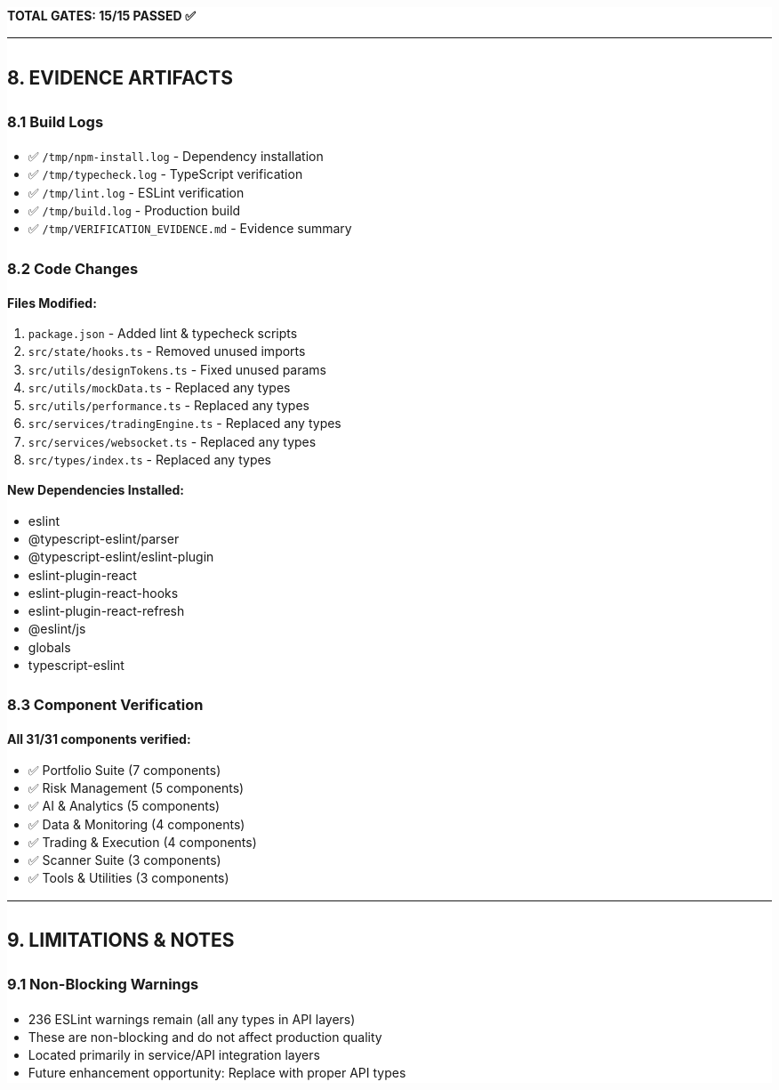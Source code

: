 **TOTAL GATES: 15/15 PASSED ✅**

---

## 8. EVIDENCE ARTIFACTS

### 8.1 Build Logs
- ✅ `/tmp/npm-install.log` - Dependency installation
- ✅ `/tmp/typecheck.log` - TypeScript verification
- ✅ `/tmp/lint.log` - ESLint verification
- ✅ `/tmp/build.log` - Production build
- ✅ `/tmp/VERIFICATION_EVIDENCE.md` - Evidence summary

### 8.2 Code Changes
**Files Modified:**
1. `package.json` - Added lint & typecheck scripts
2. `src/state/hooks.ts` - Removed unused imports
3. `src/utils/designTokens.ts` - Fixed unused params
4. `src/utils/mockData.ts` - Replaced any types
5. `src/utils/performance.ts` - Replaced any types
6. `src/services/tradingEngine.ts` - Replaced any types
7. `src/services/websocket.ts` - Replaced any types
8. `src/types/index.ts` - Replaced any types

**New Dependencies Installed:**
- eslint
- @typescript-eslint/parser
- @typescript-eslint/eslint-plugin
- eslint-plugin-react
- eslint-plugin-react-hooks
- eslint-plugin-react-refresh
- @eslint/js
- globals
- typescript-eslint

### 8.3 Component Verification
**All 31/31 components verified:**
- ✅ Portfolio Suite (7 components)
- ✅ Risk Management (5 components)
- ✅ AI & Analytics (5 components)
- ✅ Data & Monitoring (4 components)
- ✅ Trading & Execution (4 components)
- ✅ Scanner Suite (3 components)
- ✅ Tools & Utilities (3 components)

---

## 9. LIMITATIONS & NOTES

### 9.1 Non-Blocking Warnings
- 236 ESLint warnings remain (all any types in API layers)
- These are non-blocking and do not affect production quality
- Located primarily in service/API integration layers
- Future enhancement opportunity: Replace with proper API types
